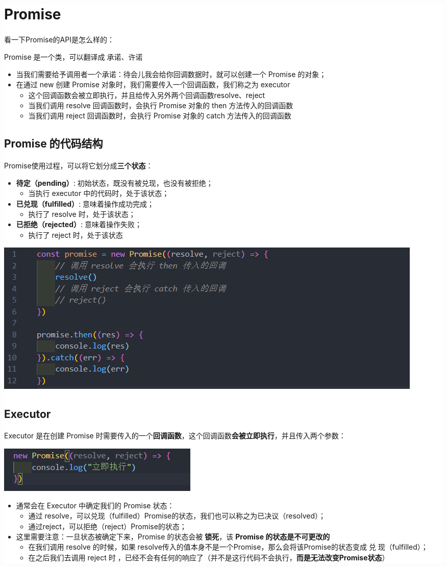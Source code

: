 # Promise
看一下Promise的API是怎么样的：

Promise 是一个类，可以翻译成 承诺、许诺
* 当我们需要给予调用者一个承诺：待会儿我会给你回调数据时，就可以创建一个 Promise 的对象；
* 在通过 new 创建 Promise 对象时，我们需要传入一个回调函数，我们称之为 executor
  * 这个回调函数会被立即执行，并且给传入另外两个回调函数resolve、reject
  * 当我们调用 resolve 回调函数时，会执行 Promise 对象的 then 方法传入的回调函数
  * 当我们调用 reject 回调函数时，会执行 Promise 对象的 catch 方法传入的回调函数

## Promise 的代码结构
Promise使用过程，可以将它划分成**三个状态**：
* **待定（pending）**: 初始状态，既没有被兑现，也没有被拒绝；
  * 当执行 executor 中的代码时，处于该状态；
* **已兑现（fulfilled）**: 意味着操作成功完成；
  * 执行了 resolve 时，处于该状态；
* **已拒绝（rejected）**: 意味着操作失败；
  * 执行了 reject 时，处于该状态

![图片](../.vuepress/public/images/pms1.png)

## Executor
Executor 是在创建 Promise 时需要传入的一个**回调函数**，这个回调函数**会被立即执行**，并且传入两个参数：

![图片](../.vuepress/public/images/exc1.png)
* 通常会在 Executor 中确定我们的 Promise 状态：
  * 通过 resolve，可以兑现（fulfilled）Promise的状态，我们也可以称之为已决议（resolved）；
  * 通过reject，可以拒绝（reject）Promise的状态；
* 这里需要注意：一旦状态被确定下来，Promise 的状态会被 **锁死**，该 **Promise 的状态是不可更改的**
  * 在我们调用 resolve 的时候，如果 resolve传入的值本身不是一个Promise，那么会将该Promise的状态变成 兑
现（fulfilled）；
  * 在之后我们去调用 reject 时 ，已经不会有任何的响应了（并不是这行代码不会执行，**而是无法改变Promise状态**）
